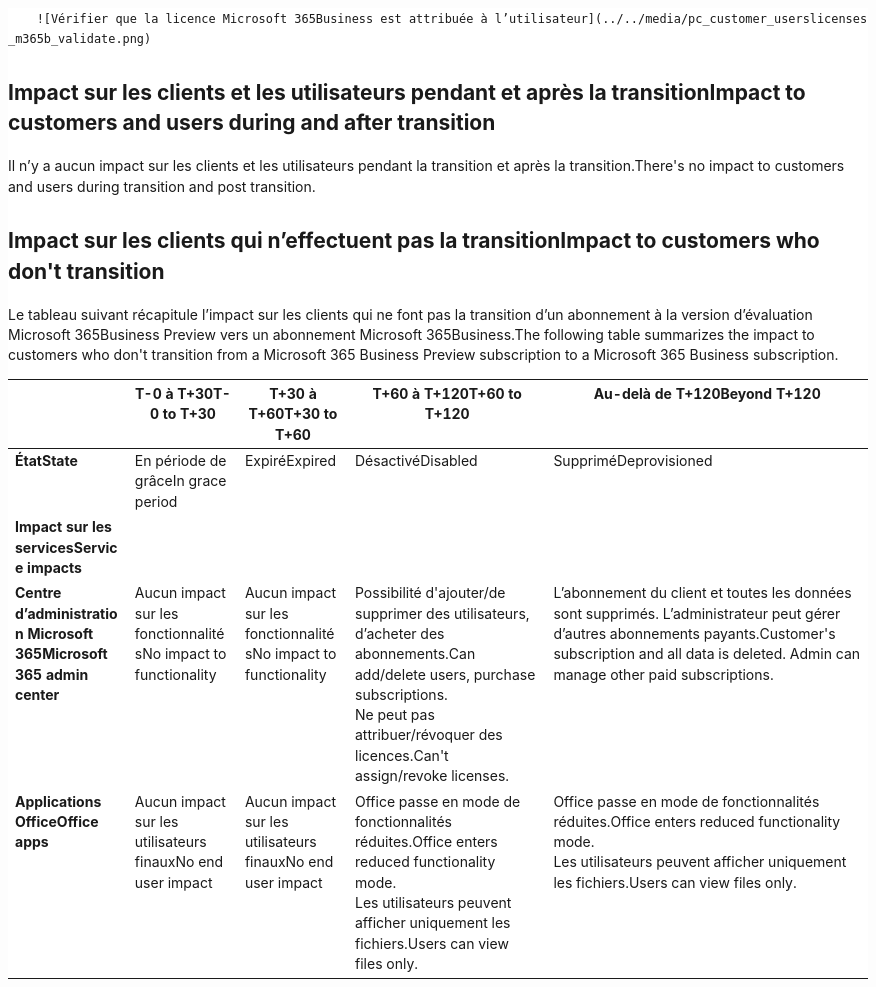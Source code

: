         ![Vérifier que la licence Microsoft 365Business est attribuée à l’utilisateur](../../media/pc_customer_userslicenses_m365b_validate.png)

## <a name="impact-to-customers-and-users-during-and-after-transition"></a><span data-ttu-id="a9687-129">Impact sur les clients et les utilisateurs pendant et après la transition</span><span class="sxs-lookup"><span data-stu-id="a9687-129">Impact to customers and users during and after transition</span></span>

<span data-ttu-id="a9687-130">Il n’y a aucun impact sur les clients et les utilisateurs pendant la transition et après la transition.</span><span class="sxs-lookup"><span data-stu-id="a9687-130">There's no impact to customers and users during transition and post transition.</span></span>

## <a name="impact-to-customers-who-dont-transition"></a><span data-ttu-id="a9687-131">Impact sur les clients qui n’effectuent pas la transition</span><span class="sxs-lookup"><span data-stu-id="a9687-131">Impact to customers who don't transition</span></span>

<span data-ttu-id="a9687-132">Le tableau suivant récapitule l’impact sur les clients qui ne font pas la transition d’un abonnement à la version d’évaluation Microsoft 365Business Preview vers un abonnement Microsoft 365Business.</span><span class="sxs-lookup"><span data-stu-id="a9687-132">The following table summarizes the impact to customers who don't transition from a Microsoft 365 Business Preview subscription to a Microsoft 365 Business subscription.</span></span>

|       | <span data-ttu-id="a9687-133">T-0 à T+30</span><span class="sxs-lookup"><span data-stu-id="a9687-133">T-0 to T+30</span></span>     | <span data-ttu-id="a9687-134">T+30 à T+60</span><span class="sxs-lookup"><span data-stu-id="a9687-134">T+30 to T+60</span></span> | <span data-ttu-id="a9687-135">T+60 à T+120</span><span class="sxs-lookup"><span data-stu-id="a9687-135">T+60 to T+120</span></span> | <span data-ttu-id="a9687-136">Au-delà de T+120</span><span class="sxs-lookup"><span data-stu-id="a9687-136">Beyond T+120</span></span>  |
|-------|-----------------|--------------|---------------|---------------|
| <span data-ttu-id="a9687-137">**État**</span><span class="sxs-lookup"><span data-stu-id="a9687-137">**State**</span></span> | <span data-ttu-id="a9687-138">En période de grâce</span><span class="sxs-lookup"><span data-stu-id="a9687-138">In grace period</span></span> | <span data-ttu-id="a9687-139">Expiré</span><span class="sxs-lookup"><span data-stu-id="a9687-139">Expired</span></span>      | <span data-ttu-id="a9687-140">Désactivé</span><span class="sxs-lookup"><span data-stu-id="a9687-140">Disabled</span></span>      | <span data-ttu-id="a9687-141">Supprimé</span><span class="sxs-lookup"><span data-stu-id="a9687-141">Deprovisioned</span></span> |
| <span data-ttu-id="a9687-142">**Impact sur les services**</span><span class="sxs-lookup"><span data-stu-id="a9687-142">**Service impacts**</span></span>                                                        |
| <span data-ttu-id="a9687-143">**Centre d’administration Microsoft 365**</span><span class="sxs-lookup"><span data-stu-id="a9687-143">**Microsoft 365 admin center**</span></span> | <span data-ttu-id="a9687-144">Aucun impact sur les fonctionnalités</span><span class="sxs-lookup"><span data-stu-id="a9687-144">No impact to functionality</span></span> | <span data-ttu-id="a9687-145">Aucun impact sur les fonctionnalités</span><span class="sxs-lookup"><span data-stu-id="a9687-145">No impact to functionality</span></span> | <span data-ttu-id="a9687-146">Possibilité d'ajouter/de supprimer des utilisateurs, d’acheter des abonnements.</span><span class="sxs-lookup"><span data-stu-id="a9687-146">Can add/delete users, purchase subscriptions.</span></span></br> <span data-ttu-id="a9687-147">Ne peut pas attribuer/révoquer des licences.</span><span class="sxs-lookup"><span data-stu-id="a9687-147">Can't assign/revoke licenses.</span></span> | <span data-ttu-id="a9687-p103">L’abonnement du client et toutes les données sont supprimés. L’administrateur peut gérer d’autres abonnements payants.</span><span class="sxs-lookup"><span data-stu-id="a9687-p103">Customer's subscription and all data is deleted. Admin can manage other paid subscriptions.</span></span> |
| <span data-ttu-id="a9687-150">**Applications Office**</span><span class="sxs-lookup"><span data-stu-id="a9687-150">**Office apps**</span></span>                         | <span data-ttu-id="a9687-151">Aucun impact sur les utilisateurs finaux</span><span class="sxs-lookup"><span data-stu-id="a9687-151">No end user impact</span></span> | <span data-ttu-id="a9687-152">Aucun impact sur les utilisateurs finaux</span><span class="sxs-lookup"><span data-stu-id="a9687-152">No end user impact</span></span> | <span data-ttu-id="a9687-153">Office passe en mode de fonctionnalités réduites.</span><span class="sxs-lookup"><span data-stu-id="a9687-153">Office enters reduced functionality mode.</span></span></br> <span data-ttu-id="a9687-154">Les utilisateurs peuvent afficher uniquement les fichiers.</span><span class="sxs-lookup"><span data-stu-id="a9687-154">Users can view files only.</span></span> | <span data-ttu-id="a9687-155">Office passe en mode de fonctionnalités réduites.</span><span class="sxs-lookup"><span data-stu-id="a9687-155">Office enters reduced functionality mode.</span></span></br> <span data-ttu-id="a9687-156">Les utilisateurs peuvent afficher uniquement les fichiers.</span><span class="sxs-lookup"><span data-stu-id="a9687-156">Users can view files only.</span></span> |
